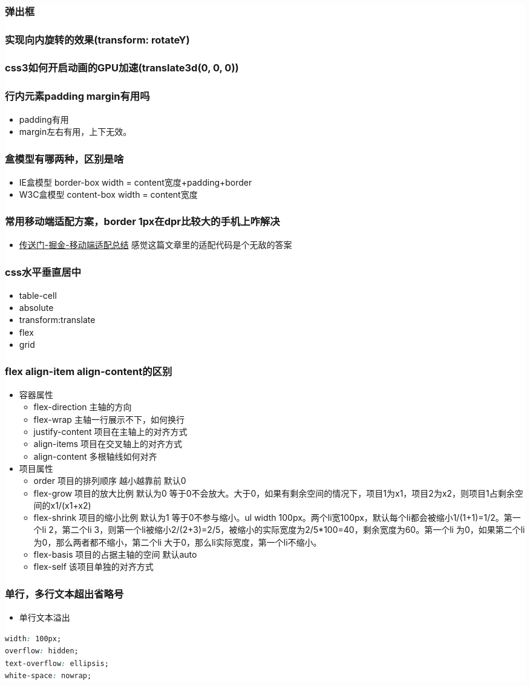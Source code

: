 ### 弹出框
### 实现向内旋转的效果(transform: rotateY)
### css3如何开启动画的GPU加速(translate3d(0, 0, 0))

### 行内元素padding margin有用吗
- padding有用
- margin左右有用，上下无效。

### 盒模型有哪两种，区别是啥
- IE盒模型 border-box
width = content宽度+padding+border
- W3C盒模型 content-box
width = content宽度

### 常用移动端适配方案，border 1px在dpr比较大的手机上咋解决 
- [传送门-掘金-移动端适配总结](https://juejin.im/post/5c0dd7ac6fb9a049c43d7edc) 感觉这篇文章里的适配代码是个无敌的答案

### css水平垂直居中
- table-cell
- absolute
- transform:translate
- flex
- grid

### flex  align-item align-content的区别
- 容器属性
  - flex-direction		主轴的方向
  - flex-wrap		主轴一行展示不下，如何换行
  - justify-content	项目在主轴上的对齐方式
  - align-items		项目在交叉轴上的对齐方式
  - align-content		多根轴线如何对齐
- 项目属性
  - order 			项目的排列顺序 越小越靠前 默认0
  - flex-grow		项目的放大比例 
  默认为0 等于0不会放大。大于0，如果有剩余空间的情况下，项目1为x1，项目2为x2，则项目1占剩余空间的x1/(x1+x2)
  - flex-shrink		项目的缩小比例 
  默认为1 等于0不参与缩小。ul width 100px。两个li宽100px，默认每个li都会被缩小1/(1+1)=1/2。第一个li 2，第二个li 3，则第一个li被缩小2/(2+3)=2/5，被缩小的实际宽度为2/5*100=40，剩余宽度为60。第一个li 为0，如果第二个li为0，那么两者都不缩小，第二个li 大于0，那么li实际宽度，第一个li不缩小。
  - flex-basis		项目的占据主轴的空间 默认auto
  - flex-self			该项目单独的对齐方式

### 单行，多行文本超出省略号
- 单行文本溢出

``` css
width: 100px;
overflow: hidden;
text-overflow: ellipsis;
white-space: nowrap;
```
